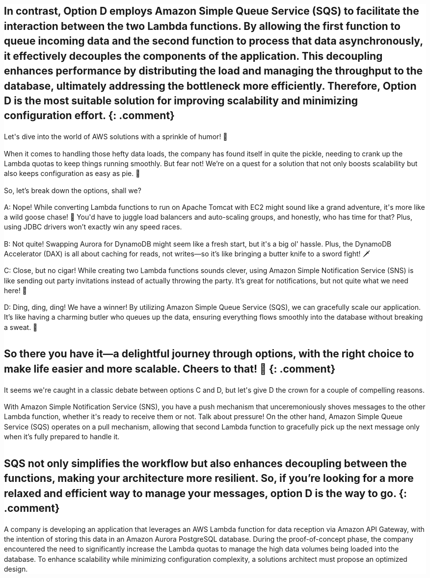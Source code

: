 In contrast, Option D employs Amazon Simple Queue Service (SQS) to facilitate the interaction between the two Lambda functions. By allowing the first function to queue incoming data and the second function to process that data asynchronously, it effectively decouples the components of the application. This decoupling enhances performance by distributing the load and managing the throughput to the database, ultimately addressing the bottleneck more efficiently. Therefore, Option D is the most suitable solution for improving scalability and minimizing configuration effort.
{: .comment}
--- 
Let's dive into the world of AWS solutions with a sprinkle of humor! 🌟 

When it comes to handling those hefty data loads, the company has found itself in quite the pickle, needing to crank up the Lambda quotas to keep things running smoothly. But fear not! We’re on a quest for a solution that not only boosts scalability but also keeps configuration as easy as pie. 🥧

So, let’s break down the options, shall we? 

A: Nope! While converting Lambda functions to run on Apache Tomcat with EC2 might sound like a grand adventure, it's more like a wild goose chase! 🦆 You'd have to juggle load balancers and auto-scaling groups, and honestly, who has time for that? Plus, using JDBC drivers won’t exactly win any speed races.

B: Not quite! Swapping Aurora for DynamoDB might seem like a fresh start, but it's a big ol' hassle. Plus, the DynamoDB Accelerator (DAX) is all about caching for reads, not writes—so it’s like bringing a butter knife to a sword fight! 🗡️ 

C: Close, but no cigar! While creating two Lambda functions sounds clever, using Amazon Simple Notification Service (SNS) is like sending out party invitations instead of actually throwing the party. It’s great for notifications, but not quite what we need here! 🎉

D: Ding, ding, ding! We have a winner! By utilizing Amazon Simple Queue Service (SQS), we can gracefully scale our application. It’s like having a charming butler who queues up the data, ensuring everything flows smoothly into the database without breaking a sweat. 🥳 

So there you have it—a delightful journey through options, with the right choice to make life easier and more scalable. Cheers to that! 🍻
{: .comment}
--- 
It seems we're caught in a classic debate between options C and D, but let's give D the crown for a couple of compelling reasons. 

With Amazon Simple Notification Service (SNS), you have a push mechanism that unceremoniously shoves messages to the other Lambda function, whether it's ready to receive them or not. Talk about pressure! On the other hand, Amazon Simple Queue Service (SQS) operates on a pull mechanism, allowing that second Lambda function to gracefully pick up the next message only when it’s fully prepared to handle it. 

SQS not only simplifies the workflow but also enhances decoupling between the functions, making your architecture more resilient. So, if you’re looking for a more relaxed and efficient way to manage your messages, option D is the way to go.
{: .comment}
--- 
A company is developing an application that leverages an AWS Lambda function for data reception via Amazon API Gateway, with the intention of storing this data in an Amazon Aurora PostgreSQL database. During the proof-of-concept phase, the company encountered the need to significantly increase the Lambda quotas to manage the high data volumes being loaded into the database. To enhance scalability while minimizing configuration complexity, a solutions architect must propose an optimized design.

